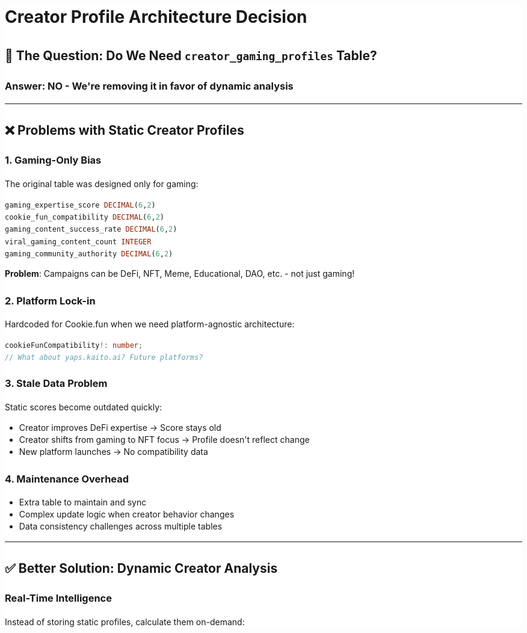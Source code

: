 # Creator Profile Architecture Decision

## 🤔 **The Question: Do We Need `creator_gaming_profiles` Table?**

### **Answer: NO - We're removing it in favor of dynamic analysis**

---

## ❌ **Problems with Static Creator Profiles**

### **1. Gaming-Only Bias**
The original table was designed only for gaming:
```sql
gaming_expertise_score DECIMAL(6,2)
cookie_fun_compatibility DECIMAL(6,2) 
gaming_content_success_rate DECIMAL(6,2)
viral_gaming_content_count INTEGER
gaming_community_authority DECIMAL(6,2)
```

**Problem**: Campaigns can be DeFi, NFT, Meme, Educational, DAO, etc. - not just gaming!

### **2. Platform Lock-in**
Hardcoded for Cookie.fun when we need platform-agnostic architecture:
```typescript
cookieFunCompatibility!: number;
// What about yaps.kaito.ai? Future platforms?
```

### **3. Stale Data Problem**
Static scores become outdated quickly:
- Creator improves DeFi expertise → Score stays old
- Creator shifts from gaming to NFT focus → Profile doesn't reflect change
- New platform launches → No compatibility data

### **4. Maintenance Overhead**
- Extra table to maintain and sync
- Complex update logic when creator behavior changes
- Data consistency challenges across multiple tables

---

## ✅ **Better Solution: Dynamic Creator Analysis**

### **Real-Time Intelligence**
Instead of storing static profiles, calculate them on-demand:
